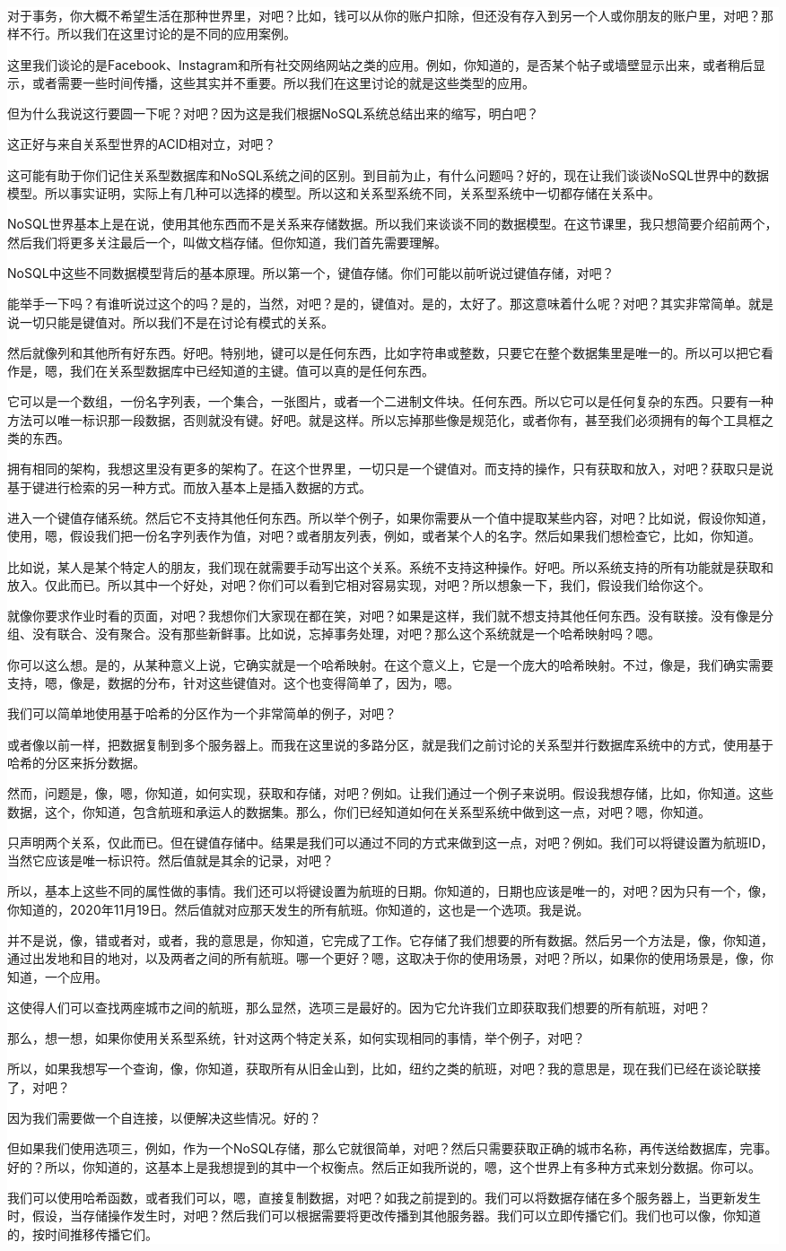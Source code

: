 对于事务，你大概不希望生活在那种世界里，对吧？比如，钱可以从你的账户扣除，但还没有存入到另一个人或你朋友的账户里，对吧？那样不行。所以我们在这里讨论的是不同的应用案例。

这里我们谈论的是Facebook、Instagram和所有社交网络网站之类的应用。例如，你知道的，是否某个帖子或墙壁显示出来，或者稍后显示，或者需要一些时间传播，这些其实并不重要。所以我们在这里讨论的就是这些类型的应用。

但为什么我说这行要圆一下呢？对吧？因为这是我们根据NoSQL系统总结出来的缩写，明白吧？

这正好与来自关系型世界的ACID相对立，对吧？

这可能有助于你们记住关系型数据库和NoSQL系统之间的区别。到目前为止，有什么问题吗？好的，现在让我们谈谈NoSQL世界中的数据模型。所以事实证明，实际上有几种可以选择的模型。所以这和关系型系统不同，关系型系统中一切都存储在关系中。

NoSQL世界基本上是在说，使用其他东西而不是关系来存储数据。所以我们来谈谈不同的数据模型。在这节课里，我只想简要介绍前两个，然后我们将更多关注最后一个，叫做文档存储。但你知道，我们首先需要理解。

NoSQL中这些不同数据模型背后的基本原理。所以第一个，键值存储。你们可能以前听说过键值存储，对吧？

能举手一下吗？有谁听说过这个的吗？是的，当然，对吧？是的，键值对。是的，太好了。那这意味着什么呢？对吧？其实非常简单。就是说一切只能是键值对。所以我们不是在讨论有模式的关系。

然后就像列和其他所有好东西。好吧。特别地，键可以是任何东西，比如字符串或整数，只要它在整个数据集里是唯一的。所以可以把它看作是，嗯，我们在关系型数据库中已经知道的主键。值可以真的是任何东西。

它可以是一个数组，一份名字列表，一个集合，一张图片，或者一个二进制文件块。任何东西。所以它可以是任何复杂的东西。只要有一种方法可以唯一标识那一段数据，否则就没有键。好吧。就是这样。所以忘掉那些像是规范化，或者你有，甚至我们必须拥有的每个工具框之类的东西。

拥有相同的架构，我想这里没有更多的架构了。在这个世界里，一切只是一个键值对。而支持的操作，只有获取和放入，对吧？获取只是说基于键进行检索的另一种方式。而放入基本上是插入数据的方式。

进入一个键值存储系统。然后它不支持其他任何东西。所以举个例子，如果你需要从一个值中提取某些内容，对吧？比如说，假设你知道，使用，嗯，假设我们把一份名字列表作为值，对吧？或者朋友列表，例如，或者某个人的名字。然后如果我们想检查它，比如，你知道。

比如说，某人是某个特定人的朋友，我们现在就需要手动写出这个关系。系统不支持这种操作。好吧。所以系统支持的所有功能就是获取和放入。仅此而已。所以其中一个好处，对吧？你们可以看到它相对容易实现，对吧？所以想象一下，我们，假设我们给你这个。

就像你要求作业时看的页面，对吧？我想你们大家现在都在笑，对吧？如果是这样，我们就不想支持其他任何东西。没有联接。没有像是分组、没有联合、没有聚合。没有那些新鲜事。比如说，忘掉事务处理，对吧？那么这个系统就是一个哈希映射吗？嗯。

你可以这么想。是的，从某种意义上说，它确实就是一个哈希映射。在这个意义上，它是一个庞大的哈希映射。不过，像是，我们确实需要支持，嗯，像是，数据的分布，针对这些键值对。这个也变得简单了，因为，嗯。

我们可以简单地使用基于哈希的分区作为一个非常简单的例子，对吧？

或者像以前一样，把数据复制到多个服务器上。而我在这里说的多路分区，就是我们之前讨论的关系型并行数据库系统中的方式，使用基于哈希的分区来拆分数据。

然而，问题是，像，嗯，你知道，如何实现，获取和存储，对吧？例如。让我们通过一个例子来说明。假设我想存储，比如，你知道。这些数据，这个，你知道，包含航班和承运人的数据集。那么，你们已经知道如何在关系型系统中做到这一点，对吧？嗯，你知道。

只声明两个关系，仅此而已。但在键值存储中。结果是我们可以通过不同的方式来做到这一点，对吧？例如。我们可以将键设置为航班ID，当然它应该是唯一标识符。然后值就是其余的记录，对吧？

所以，基本上这些不同的属性做的事情。我们还可以将键设置为航班的日期。你知道的，日期也应该是唯一的，对吧？因为只有一个，像，你知道的，2020年11月19日。然后值就对应那天发生的所有航班。你知道的，这也是一个选项。我是说。

并不是说，像，错或者对，或者，我的意思是，你知道，它完成了工作。它存储了我们想要的所有数据。然后另一个方法是，像，你知道，通过出发地和目的地对，以及两者之间的所有航班。哪一个更好？嗯，这取决于你的使用场景，对吧？所以，如果你的使用场景是，像，你知道，一个应用。

这使得人们可以查找两座城市之间的航班，那么显然，选项三是最好的。因为它允许我们立即获取我们想要的所有航班，对吧？

那么，想一想，如果你使用关系型系统，针对这两个特定关系，如何实现相同的事情，举个例子，对吧？

所以，如果我想写一个查询，像，你知道，获取所有从旧金山到，比如，纽约之类的航班，对吧？我的意思是，现在我们已经在谈论联接了，对吧？

因为我们需要做一个自连接，以便解决这些情况。好的？

但如果我们使用选项三，例如，作为一个NoSQL存储，那么它就很简单，对吧？然后只需要获取正确的城市名称，再传送给数据库，完事。好的？所以，你知道的，这基本上是我想提到的其中一个权衡点。然后正如我所说的，嗯，这个世界上有多种方式来划分数据。你可以。

我们可以使用哈希函数，或者我们可以，嗯，直接复制数据，对吧？如我之前提到的。我们可以将数据存储在多个服务器上，当更新发生时，假设，当存储操作发生时，对吧？然后我们可以根据需要将更改传播到其他服务器。我们可以立即传播它们。我们也可以像，你知道的，按时间推移传播它们。
